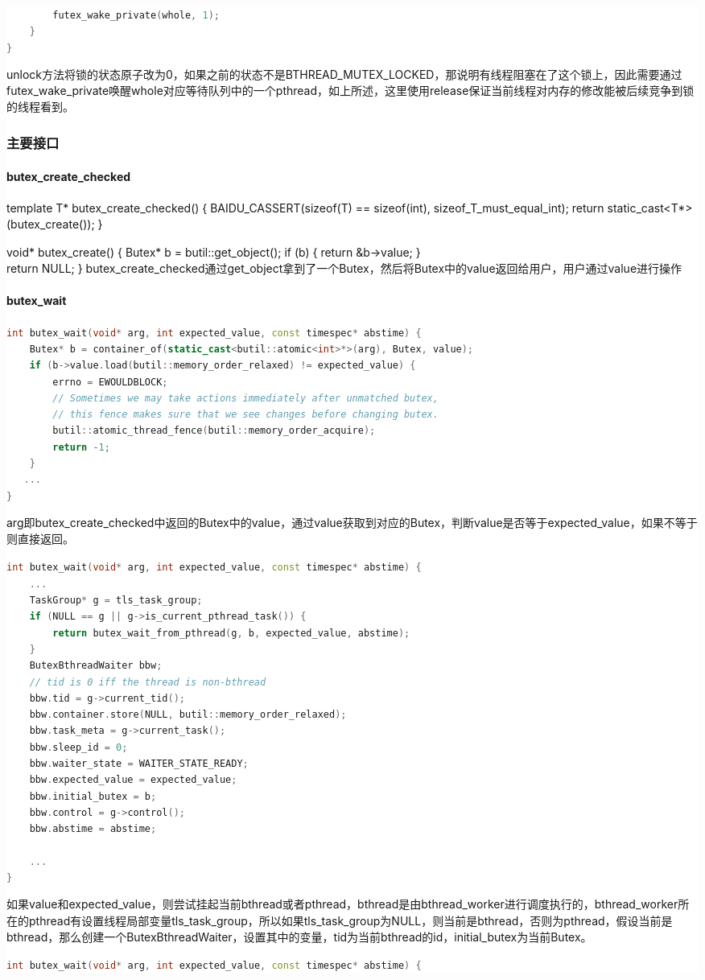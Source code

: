 ```c++
        futex_wake_private(whole, 1);
    }
}
```
unlock方法将锁的状态原子改为0，如果之前的状态不是BTHREAD_MUTEX_LOCKED，那说明有线程阻塞在了这个锁上，因此需要通过futex_wake_private唤醒whole对应等待队列中的一个pthread，如上所述，这里使用release保证当前线程对内存的修改能被后续竞争到锁的线程看到。
### 主要接口
#### butex_create_checked
template <typename T> T* butex_create_checked() {
    BAIDU_CASSERT(sizeof(T) == sizeof(int), sizeof_T_must_equal_int);
    return static_cast<T*>(butex_create());
}

void* butex_create() {
    Butex* b = butil::get_object<Butex>();
    if (b) {
        return &b->value;
    }   
    return NULL;
}
butex_create_checked通过get_object拿到了一个Butex，然后将Butex中的value返回给用户，用户通过value进行操作
#### butex_wait
```c++
int butex_wait(void* arg, int expected_value, const timespec* abstime) {
    Butex* b = container_of(static_cast<butil::atomic<int>*>(arg), Butex, value);
    if (b->value.load(butil::memory_order_relaxed) != expected_value) {
        errno = EWOULDBLOCK;
        // Sometimes we may take actions immediately after unmatched butex,
        // this fence makes sure that we see changes before changing butex.
        butil::atomic_thread_fence(butil::memory_order_acquire);
        return -1;
    }
   ...
}
```
arg即butex_create_checked中返回的Butex中的value，通过value获取到对应的Butex，判断value是否等于expected_value，如果不等于则直接返回。
```c++
int butex_wait(void* arg, int expected_value, const timespec* abstime) {
    ...
    TaskGroup* g = tls_task_group;
    if (NULL == g || g->is_current_pthread_task()) {
        return butex_wait_from_pthread(g, b, expected_value, abstime);
    }
    ButexBthreadWaiter bbw;
    // tid is 0 iff the thread is non-bthread
    bbw.tid = g->current_tid();
    bbw.container.store(NULL, butil::memory_order_relaxed);
    bbw.task_meta = g->current_task();
    bbw.sleep_id = 0;
    bbw.waiter_state = WAITER_STATE_READY;
    bbw.expected_value = expected_value;
    bbw.initial_butex = b;
    bbw.control = g->control();
    bbw.abstime = abstime;

    ...
}
```
如果value和expected_value，则尝试挂起当前bthread或者pthread，bthread是由bthread_worker进行调度执行的，bthread_worker所在的pthread有设置线程局部变量tls_task_group，所以如果tls_task_group为NULL，则当前是bthread，否则为pthread，假设当前是bthread，那么创建一个ButexBthreadWaiter，设置其中的变量，tid为当前bthread的id，initial_butex为当前Butex。
```c++
int butex_wait(void* arg, int expected_value, const timespec* abstime) {
```